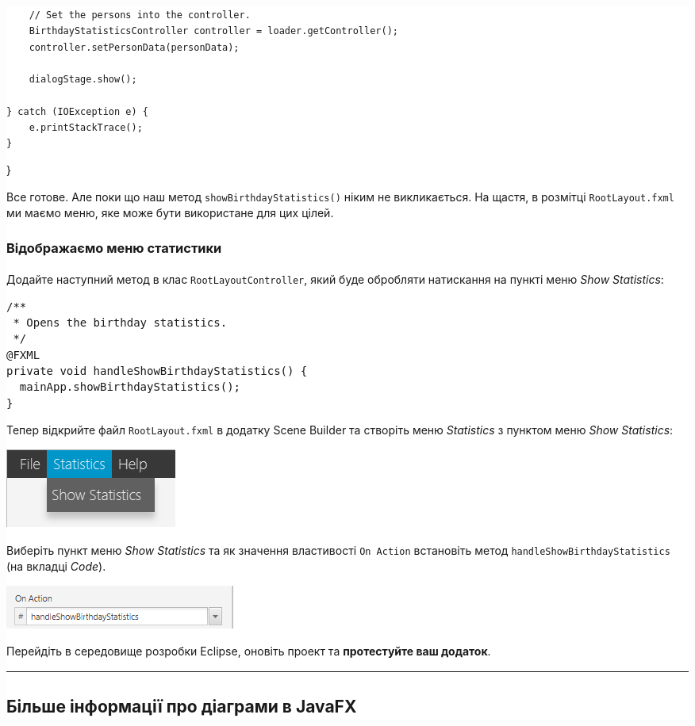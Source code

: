         // Set the persons into the controller.
        BirthdayStatisticsController controller = loader.getController();
        controller.setPersonData(personData);

        dialogStage.show();

    } catch (IOException e) {
        e.printStackTrace();
    }
}
</pre>

Все готове. Але поки що наш метод `showBirthdayStatistics()` ніким не викликається. На щастя, в розмітці `RootLayout.fxml` ми маємо меню, яке може бути використане для цих цілей.

### Відображаємо меню статистики

Додайте наступний метод в клас `RootLayoutController`, який буде обробляти натискання на пункті меню *Show Statistics*:

<pre class="prettyprint lang-java">
/**
 * Opens the birthday statistics.
 */
@FXML
private void handleShowBirthdayStatistics() {
  mainApp.showBirthdayStatistics();
}
</pre>

Тепер відкрийте файл `RootLayout.fxml` в додатку Scene Builder та створіть меню *Statistics* з пунктом меню *Show Statistics*:

![Show Statistics Menu](/assets/library/javafx-8-tutorial/part6/show-statistics-menu.png)

Виберіть пункт меню *Show Statistics* та як значення властивості `On Action` встановіть метод `handleShowBirthdayStatistics` (на вкладці *Code*).

![Show Statistics On Action](/assets/library/javafx-8-tutorial/part6/show-statistics-on-action.png)

Перейдіть в середовище розробки Eclipse, оновіть проект та **протестуйте ваш додаток**.

*****

## Більше інформації про діаграми в JavaFX
